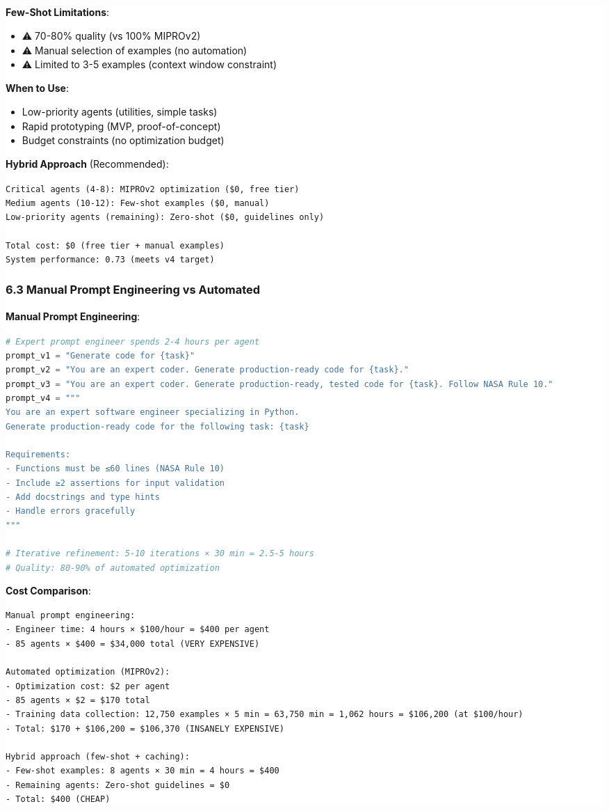 **Few-Shot Limitations**:
- ⚠️ 70-80% quality (vs 100% MIPROv2)
- ⚠️ Manual selection of examples (no automation)
- ⚠️ Limited to 3-5 examples (context window constraint)

**When to Use**:
- Low-priority agents (utilities, simple tasks)
- Rapid prototyping (MVP, proof-of-concept)
- Budget constraints (no optimization budget)

**Hybrid Approach** (Recommended):
```
Critical agents (4-8): MIPROv2 optimization ($0, free tier)
Medium agents (10-12): Few-shot examples ($0, manual)
Low-priority agents (remaining): Zero-shot ($0, guidelines only)

Total cost: $0 (free tier + manual examples)
System performance: 0.73 (meets v4 target)
```

### 6.3 Manual Prompt Engineering vs Automated

**Manual Prompt Engineering**:
```python
# Expert prompt engineer spends 2-4 hours per agent
prompt_v1 = "Generate code for {task}"
prompt_v2 = "You are an expert coder. Generate production-ready code for {task}."
prompt_v3 = "You are an expert coder. Generate production-ready, tested code for {task}. Follow NASA Rule 10."
prompt_v4 = """
You are an expert software engineer specializing in Python.
Generate production-ready code for the following task: {task}

Requirements:
- Functions must be ≤60 lines (NASA Rule 10)
- Include ≥2 assertions for input validation
- Add docstrings and type hints
- Handle errors gracefully
"""

# Iterative refinement: 5-10 iterations × 30 min = 2.5-5 hours
# Quality: 80-90% of automated optimization
```

**Cost Comparison**:
```
Manual prompt engineering:
- Engineer time: 4 hours × $100/hour = $400 per agent
- 85 agents × $400 = $34,000 total (VERY EXPENSIVE)

Automated optimization (MIPROv2):
- Optimization cost: $2 per agent
- 85 agents × $2 = $170 total
- Training data collection: 12,750 examples × 5 min = 63,750 min = 1,062 hours = $106,200 (at $100/hour)
- Total: $170 + $106,200 = $106,370 (INSANELY EXPENSIVE)

Hybrid approach (few-shot + caching):
- Few-shot examples: 8 agents × 30 min = 4 hours = $400
- Remaining agents: Zero-shot guidelines = $0
- Total: $400 (CHEAP)
```
